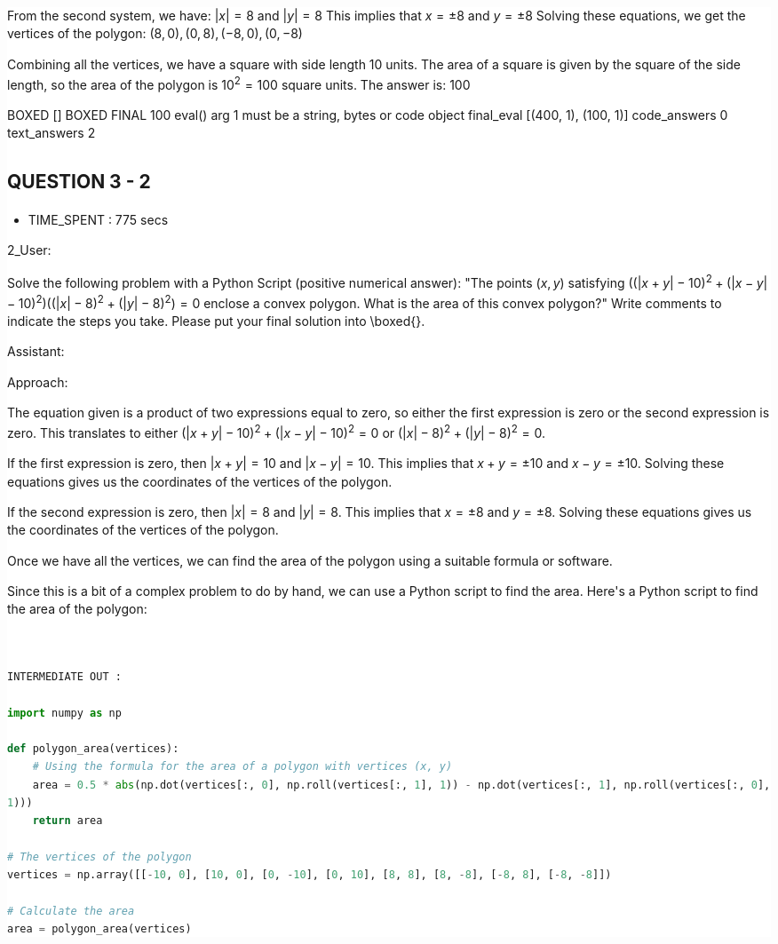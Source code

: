 From the second system, we have:
$\vert x \vert = 8$ and $\vert y \vert = 8$
This implies that $x = \pm 8$ and $y = \pm 8$
Solving these equations, we get the vertices of the polygon:
$(8,0), (0,8), (-8,0), (0,-8)$

Combining all the vertices, we have a square with side length 10 units. The area of a square is given by the square of the side length, so the area of the polygon is $10^2 = 100$ square units.
The answer is: $100$

BOXED []
BOXED FINAL 100
eval() arg 1 must be a string, bytes or code object final_eval
[(400, 1), (100, 1)]
code_answers 0 text_answers 2



## QUESTION 3 - 2 
- TIME_SPENT : 775 secs

2_User:

Solve the following problem with a Python Script (positive numerical answer):
"The points $\left(x, y\right)$ satisfying $((\vert x + y \vert - 10)^2 + ( \vert x - y \vert - 10)^2)((\vert x \vert - 8)^2 + ( \vert y \vert - 8)^2) = 0$ enclose a convex polygon. What is the area of this convex polygon?"
Write comments to indicate the steps you take. Please put your final solution into \boxed{}.

Assistant:

Approach:


The equation given is a product of two expressions equal to zero, so either the first expression is zero or the second expression is zero. This translates to either $(\vert x + y \vert - 10)^2 + ( \vert x - y \vert - 10)^2 = 0$ or $(\vert x \vert - 8)^2 + ( \vert y \vert - 8)^2 = 0$.

If the first expression is zero, then $\vert x + y \vert = 10$ and $\vert x - y \vert = 10$. This implies that $x + y = \pm 10$ and $x - y = \pm 10$. Solving these equations gives us the coordinates of the vertices of the polygon.

If the second expression is zero, then $\vert x \vert = 8$ and $\vert y \vert = 8$. This implies that $x = \pm 8$ and $y = \pm 8$. Solving these equations gives us the coordinates of the vertices of the polygon.

Once we have all the vertices, we can find the area of the polygon using a suitable formula or software.

Since this is a bit of a complex problem to do by hand, we can use a Python script to find the area. Here's a Python script to find the area of the polygon:

```python


INTERMEDIATE OUT :

import numpy as np

def polygon_area(vertices):
    # Using the formula for the area of a polygon with vertices (x, y)
    area = 0.5 * abs(np.dot(vertices[:, 0], np.roll(vertices[:, 1], 1)) - np.dot(vertices[:, 1], np.roll(vertices[:, 0], 1)))
    return area

# The vertices of the polygon
vertices = np.array([[-10, 0], [10, 0], [0, -10], [0, 10], [8, 8], [8, -8], [-8, 8], [-8, -8]])

# Calculate the area
area = polygon_area(vertices)
```